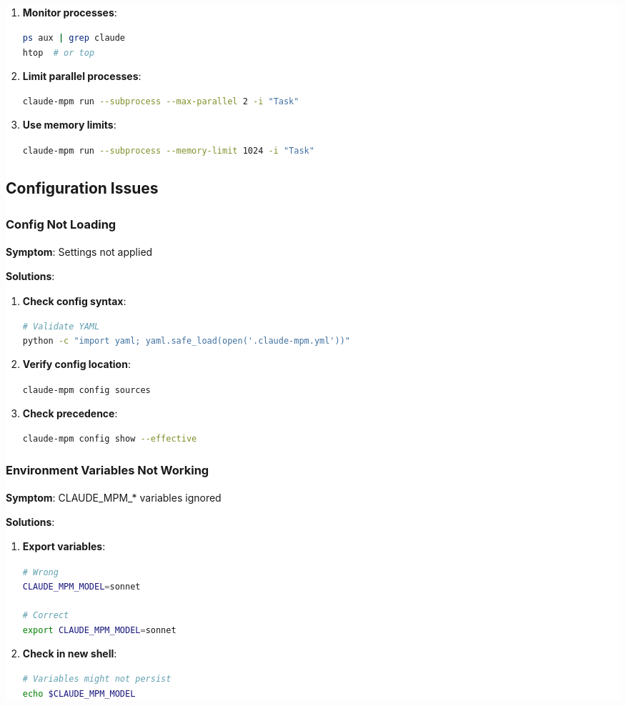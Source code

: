 1. **Monitor processes**:
   ```bash
   ps aux | grep claude
   htop  # or top
   ```

2. **Limit parallel processes**:
   ```bash
   claude-mpm run --subprocess --max-parallel 2 -i "Task"
   ```

3. **Use memory limits**:
   ```bash
   claude-mpm run --subprocess --memory-limit 1024 -i "Task"
   ```

## Configuration Issues

### Config Not Loading

**Symptom**: Settings not applied

**Solutions**:

1. **Check config syntax**:
   ```bash
   # Validate YAML
   python -c "import yaml; yaml.safe_load(open('.claude-mpm.yml'))"
   ```

2. **Verify config location**:
   ```bash
   claude-mpm config sources
   ```

3. **Check precedence**:
   ```bash
   claude-mpm config show --effective
   ```

### Environment Variables Not Working

**Symptom**: CLAUDE_MPM_* variables ignored

**Solutions**:

1. **Export variables**:
   ```bash
   # Wrong
   CLAUDE_MPM_MODEL=sonnet
   
   # Correct
   export CLAUDE_MPM_MODEL=sonnet
   ```

2. **Check in new shell**:
   ```bash
   # Variables might not persist
   echo $CLAUDE_MPM_MODEL
   ```
